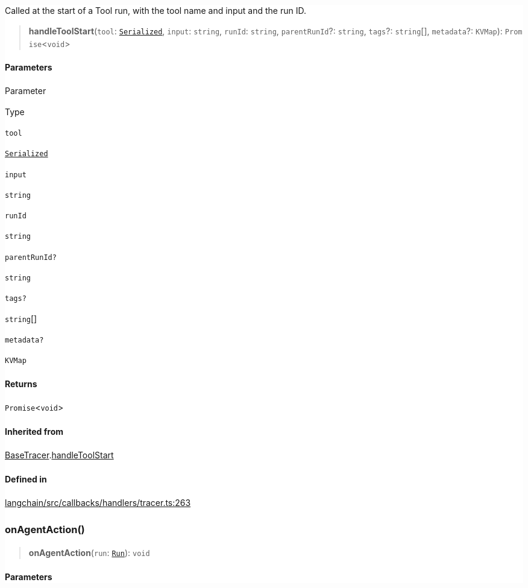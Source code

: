 Called at the start of a Tool run, with the tool name and input and the run ID.

> **handleToolStart**(`tool`: [`Serialized`](/docs/api/load_serializable/types/Serialized), `input`: `string`, `runId`: `string`, `parentRunId`?: `string`, `tags`?: `string`\[\], `metadata`?: `KVMap`): `Promise`<`void`\>

#### Parameters[​](#parameters-19 "Direct link to Parameters")

Parameter

Type

`tool`

[`Serialized`](/docs/api/load_serializable/types/Serialized)

`input`

`string`

`runId`

`string`

`parentRunId?`

`string`

`tags?`

`string`\[\]

`metadata?`

`KVMap`

#### Returns[​](#returns-24 "Direct link to Returns")

`Promise`<`void`\>

#### Inherited from[​](#inherited-from-34 "Direct link to Inherited from")

[BaseTracer](/docs/api/callbacks/classes/BaseTracer).[handleToolStart](/docs/api/callbacks/classes/BaseTracer#handletoolstart)

#### Defined in[​](#defined-in-37 "Direct link to Defined in")

[langchain/src/callbacks/handlers/tracer.ts:263](https://github.com/hwchase17/langchainjs/blob/46e1734/langchain/src/callbacks/handlers/tracer.ts#L263)

### onAgentAction()[​](#onagentaction "Direct link to onAgentAction()")

> **onAgentAction**(`run`: [`Run`](/docs/api/callbacks/interfaces/Run)): `void`

#### Parameters[​](#parameters-20 "Direct link to Parameters")

